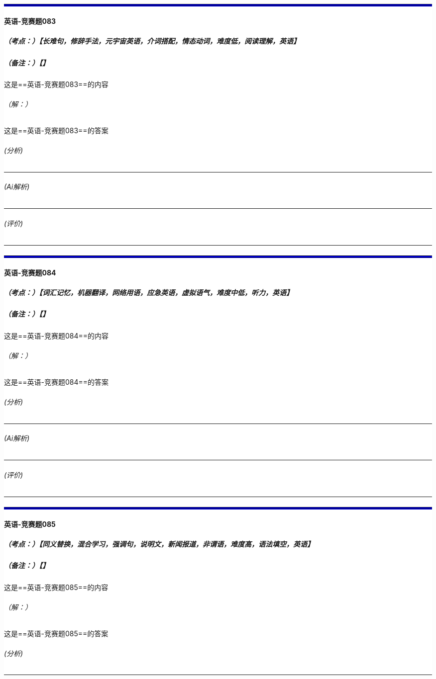
<hr style="background-color: blue; border-top: 4px double #000; margin: 20px 0;">

#### 英语-竞赛题083
##### （考点：）【长难句，修辞手法，元宇宙英语，介词搭配，情态动词，难度低，阅读理解，英语】
##### （备注：）【】
这是==英语-竞赛题083==的内容

###### （解：）
这是==英语-竞赛题083==的答案


###### (分析)
---

###### (Ai解析)
---

###### (评价)
---


<hr style="background-color: blue; border-top: 4px double #000; margin: 20px 0;">

#### 英语-竞赛题084
##### （考点：）【词汇记忆，机器翻译，网络用语，应急英语，虚拟语气，难度中低，听力，英语】
##### （备注：）【】
这是==英语-竞赛题084==的内容

###### （解：）
这是==英语-竞赛题084==的答案


###### (分析)
---

###### (Ai解析)
---

###### (评价)
---


<hr style="background-color: blue; border-top: 4px double #000; margin: 20px 0;">

#### 英语-竞赛题085
##### （考点：）【同义替换，混合学习，强调句，说明文，新闻报道，非谓语，难度高，语法填空，英语】
##### （备注：）【】
这是==英语-竞赛题085==的内容

###### （解：）
这是==英语-竞赛题085==的答案


###### (分析)
---
